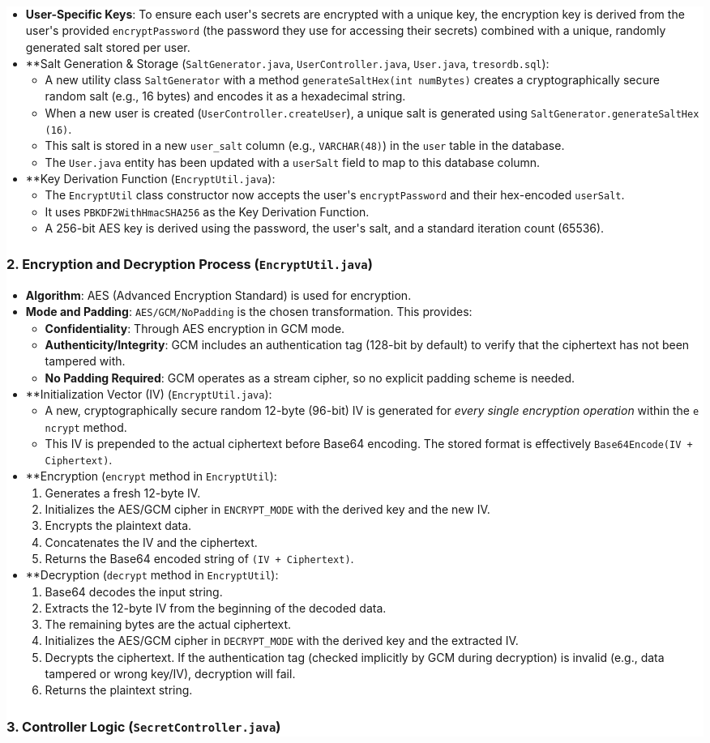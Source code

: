 *   **User-Specific Keys**: To ensure each user's secrets are encrypted with a unique key, the encryption key is derived from the user's provided `encryptPassword` (the password they use for accessing their secrets) combined with a unique, randomly generated salt stored per user.
*   **Salt Generation & Storage (`SaltGenerator.java`, `UserController.java`, `User.java`, `tresordb.sql`):
    *   A new utility class `SaltGenerator` with a method `generateSaltHex(int numBytes)` creates a cryptographically secure random salt (e.g., 16 bytes) and encodes it as a hexadecimal string.
    *   When a new user is created (`UserController.createUser`), a unique salt is generated using `SaltGenerator.generateSaltHex(16)`.
    *   This salt is stored in a new `user_salt` column (e.g., `VARCHAR(48)`) in the `user` table in the database.
    *   The `User.java` entity has been updated with a `userSalt` field to map to this database column.
*   **Key Derivation Function (`EncryptUtil.java`):
    *   The `EncryptUtil` class constructor now accepts the user's `encryptPassword` and their hex-encoded `userSalt`.
    *   It uses `PBKDF2WithHmacSHA256` as the Key Derivation Function.
    *   A 256-bit AES key is derived using the password, the user's salt, and a standard iteration count (65536).

### 2. Encryption and Decryption Process (`EncryptUtil.java`)

*   **Algorithm**: AES (Advanced Encryption Standard) is used for encryption.
*   **Mode and Padding**: `AES/GCM/NoPadding` is the chosen transformation. This provides:
    *   **Confidentiality**: Through AES encryption in GCM mode.
    *   **Authenticity/Integrity**: GCM includes an authentication tag (128-bit by default) to verify that the ciphertext has not been tampered with.
    *   **No Padding Required**: GCM operates as a stream cipher, so no explicit padding scheme is needed.
*   **Initialization Vector (IV) (`EncryptUtil.java`):
    *   A new, cryptographically secure random 12-byte (96-bit) IV is generated for *every single encryption operation* within the `encrypt` method.
    *   This IV is prepended to the actual ciphertext before Base64 encoding. The stored format is effectively `Base64Encode(IV + Ciphertext)`.
*   **Encryption (`encrypt` method in `EncryptUtil`):
    1.  Generates a fresh 12-byte IV.
    2.  Initializes the AES/GCM cipher in `ENCRYPT_MODE` with the derived key and the new IV.
    3.  Encrypts the plaintext data.
    4.  Concatenates the IV and the ciphertext.
    5.  Returns the Base64 encoded string of `(IV + Ciphertext)`.
*   **Decryption (`decrypt` method in `EncryptUtil`):
    1.  Base64 decodes the input string.
    2.  Extracts the 12-byte IV from the beginning of the decoded data.
    3.  The remaining bytes are the actual ciphertext.
    4.  Initializes the AES/GCM cipher in `DECRYPT_MODE` with the derived key and the extracted IV.
    5.  Decrypts the ciphertext. If the authentication tag (checked implicitly by GCM during decryption) is invalid (e.g., data tampered or wrong key/IV), decryption will fail.
    6.  Returns the plaintext string.

### 3. Controller Logic (`SecretController.java`)
